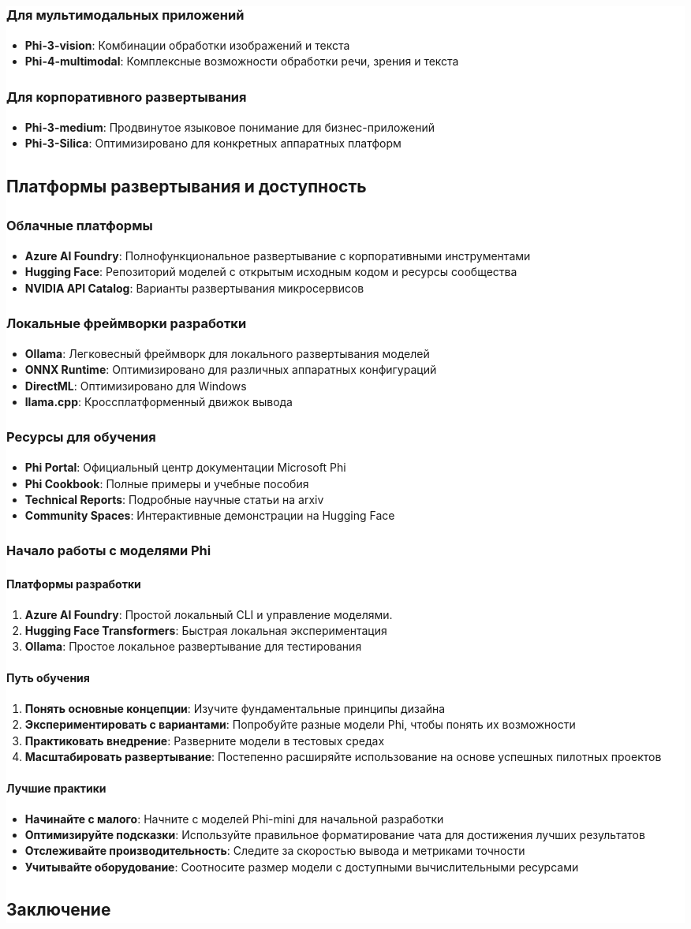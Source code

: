 ### Для мультимодальных приложений
- **Phi-3-vision**: Комбинации обработки изображений и текста
- **Phi-4-multimodal**: Комплексные возможности обработки речи, зрения и текста

### Для корпоративного развертывания
- **Phi-3-medium**: Продвинутое языковое понимание для бизнес-приложений
- **Phi-3-Silica**: Оптимизировано для конкретных аппаратных платформ

## Платформы развертывания и доступность

### Облачные платформы
- **Azure AI Foundry**: Полнофункциональное развертывание с корпоративными инструментами
- **Hugging Face**: Репозиторий моделей с открытым исходным кодом и ресурсы сообщества
- **NVIDIA API Catalog**: Варианты развертывания микросервисов

### Локальные фреймворки разработки
- **Ollama**: Легковесный фреймворк для локального развертывания моделей
- **ONNX Runtime**: Оптимизировано для различных аппаратных конфигураций  
- **DirectML**: Оптимизировано для Windows
- **llama.cpp**: Кроссплатформенный движок вывода

### Ресурсы для обучения
- **Phi Portal**: Официальный центр документации Microsoft Phi
- **Phi Cookbook**: Полные примеры и учебные пособия
- **Technical Reports**: Подробные научные статьи на arxiv
- **Community Spaces**: Интерактивные демонстрации на Hugging Face

### Начало работы с моделями Phi

#### Платформы разработки
1. **Azure AI Foundry**: Простой локальный CLI и управление моделями.
2. **Hugging Face Transformers**: Быстрая локальная экспериментация
3. **Ollama**: Простое локальное развертывание для тестирования

#### Путь обучения
1. **Понять основные концепции**: Изучите фундаментальные принципы дизайна
2. **Экспериментировать с вариантами**: Попробуйте разные модели Phi, чтобы понять их возможности
3. **Практиковать внедрение**: Разверните модели в тестовых средах
4. **Масштабировать развертывание**: Постепенно расширяйте использование на основе успешных пилотных проектов

#### Лучшие практики
- **Начинайте с малого**: Начните с моделей Phi-mini для начальной разработки
- **Оптимизируйте подсказки**: Используйте правильное форматирование чата для достижения лучших результатов
- **Отслеживайте производительность**: Следите за скоростью вывода и метриками точности
- **Учитывайте оборудование**: Соотносите размер модели с доступными вычислительными ресурсами

## Заключение
